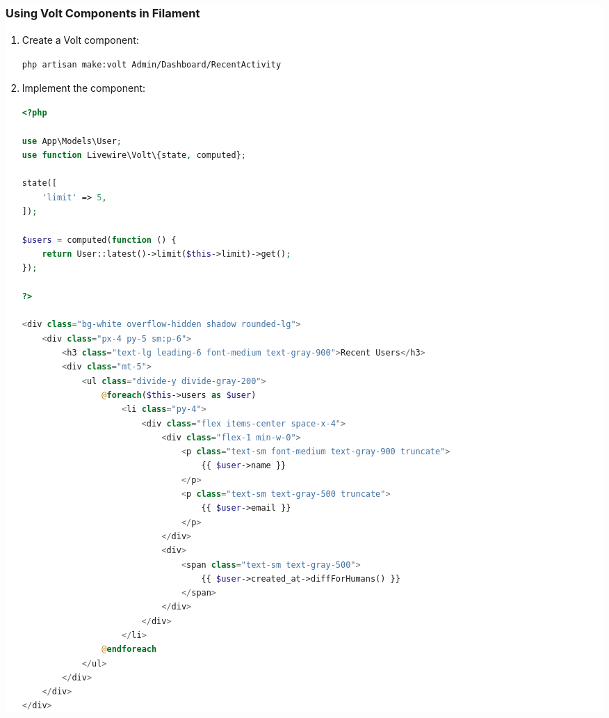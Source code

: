 
### Using Volt Components in Filament

1. Create a Volt component:

   ```bash
   php artisan make:volt Admin/Dashboard/RecentActivity
   ```

2. Implement the component:

   ```php
   <?php

   use App\Models\User;
   use function Livewire\Volt\{state, computed};

   state([
       'limit' => 5,
   ]);

   $users = computed(function () {
       return User::latest()->limit($this->limit)->get();
   });

   ?>

   <div class="bg-white overflow-hidden shadow rounded-lg">
       <div class="px-4 py-5 sm:p-6">
           <h3 class="text-lg leading-6 font-medium text-gray-900">Recent Users</h3>
           <div class="mt-5">
               <ul class="divide-y divide-gray-200">
                   @foreach($this->users as $user)
                       <li class="py-4">
                           <div class="flex items-center space-x-4">
                               <div class="flex-1 min-w-0">
                                   <p class="text-sm font-medium text-gray-900 truncate">
                                       {{ $user->name }}
                                   </p>
                                   <p class="text-sm text-gray-500 truncate">
                                       {{ $user->email }}
                                   </p>
                               </div>
                               <div>
                                   <span class="text-sm text-gray-500">
                                       {{ $user->created_at->diffForHumans() }}
                                   </span>
                               </div>
                           </div>
                       </li>
                   @endforeach
               </ul>
           </div>
       </div>
   </div>
   ```
